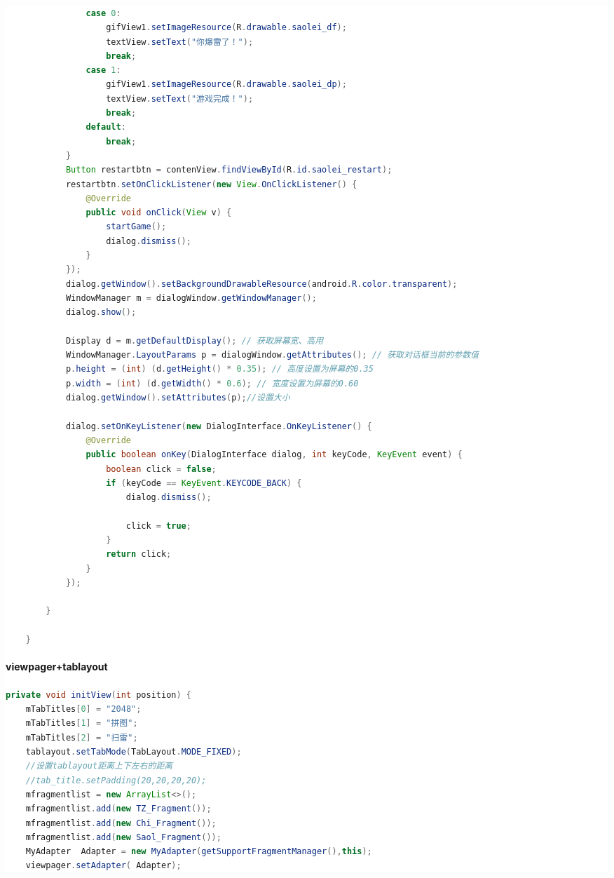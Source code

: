 ```java
                case 0:
                    gifView1.setImageResource(R.drawable.saolei_df);
                    textView.setText("你爆雷了！");
                    break;
                case 1:
                    gifView1.setImageResource(R.drawable.saolei_dp);
                    textView.setText("游戏完成！");
                    break;
                default:
                    break;
            }
            Button restartbtn = contenView.findViewById(R.id.saolei_restart);
            restartbtn.setOnClickListener(new View.OnClickListener() {
                @Override
                public void onClick(View v) {
                    startGame();
                    dialog.dismiss();
                }
            });
            dialog.getWindow().setBackgroundDrawableResource(android.R.color.transparent);
            WindowManager m = dialogWindow.getWindowManager();
            dialog.show();

            Display d = m.getDefaultDisplay(); // 获取屏幕宽、高用
            WindowManager.LayoutParams p = dialogWindow.getAttributes(); // 获取对话框当前的参数值
            p.height = (int) (d.getHeight() * 0.35); // 高度设置为屏幕的0.35
            p.width = (int) (d.getWidth() * 0.6); // 宽度设置为屏幕的0.60
            dialog.getWindow().setAttributes(p);//设置大小

            dialog.setOnKeyListener(new DialogInterface.OnKeyListener() {
                @Override
                public boolean onKey(DialogInterface dialog, int keyCode, KeyEvent event) {
                    boolean click = false;
                    if (keyCode == KeyEvent.KEYCODE_BACK) {
                        dialog.dismiss();

                        click = true;
                    }
                    return click;
                }
            });

        }

    }
```

####  viewpager+tablayout

```java
private void initView(int position) {
    mTabTitles[0] = "2048";
    mTabTitles[1] = "拼图";
    mTabTitles[2] = "扫雷";
    tablayout.setTabMode(TabLayout.MODE_FIXED);
    //设置tablayout距离上下左右的距离
    //tab_title.setPadding(20,20,20,20);
    mfragmentlist = new ArrayList<>();
    mfragmentlist.add(new TZ_Fragment());
    mfragmentlist.add(new Chi_Fragment());
    mfragmentlist.add(new Saol_Fragment());
    MyAdapter  Adapter = new MyAdapter(getSupportFragmentManager(),this);
    viewpager.setAdapter( Adapter);

```